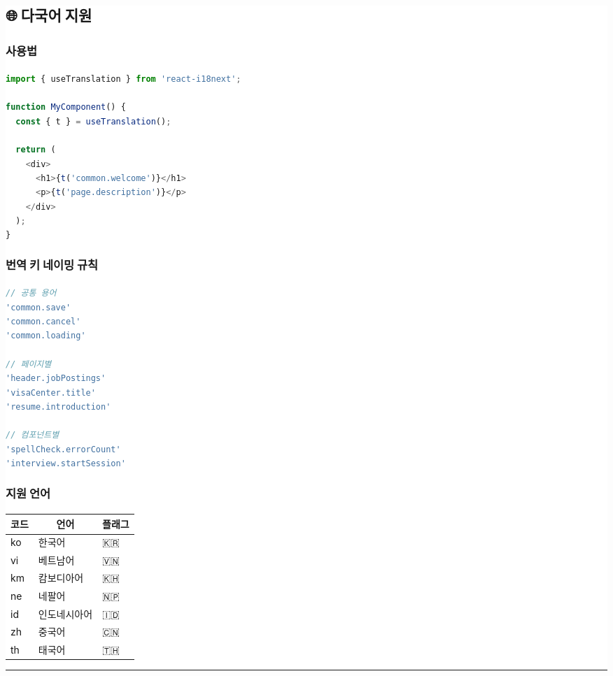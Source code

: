
## 🌐 다국어 지원

### 사용법

```typescript
import { useTranslation } from 'react-i18next';

function MyComponent() {
  const { t } = useTranslation();
  
  return (
    <div>
      <h1>{t('common.welcome')}</h1>
      <p>{t('page.description')}</p>
    </div>
  );
}
```

### 번역 키 네이밍 규칙

```typescript
// 공통 용어
'common.save'
'common.cancel'
'common.loading'

// 페이지별
'header.jobPostings'
'visaCenter.title'
'resume.introduction'

// 컴포넌트별
'spellCheck.errorCount'
'interview.startSession'
```

### 지원 언어

| 코드 | 언어 | 플래그 |
|------|------|--------|
| ko | 한국어 | 🇰🇷 |
| vi | 베트남어 | 🇻🇳 |
| km | 캄보디아어 | 🇰🇭 |
| ne | 네팔어 | 🇳🇵 |
| id | 인도네시아어 | 🇮🇩 |
| zh | 중국어 | 🇨🇳 |
| th | 태국어 | 🇹🇭 |

---
